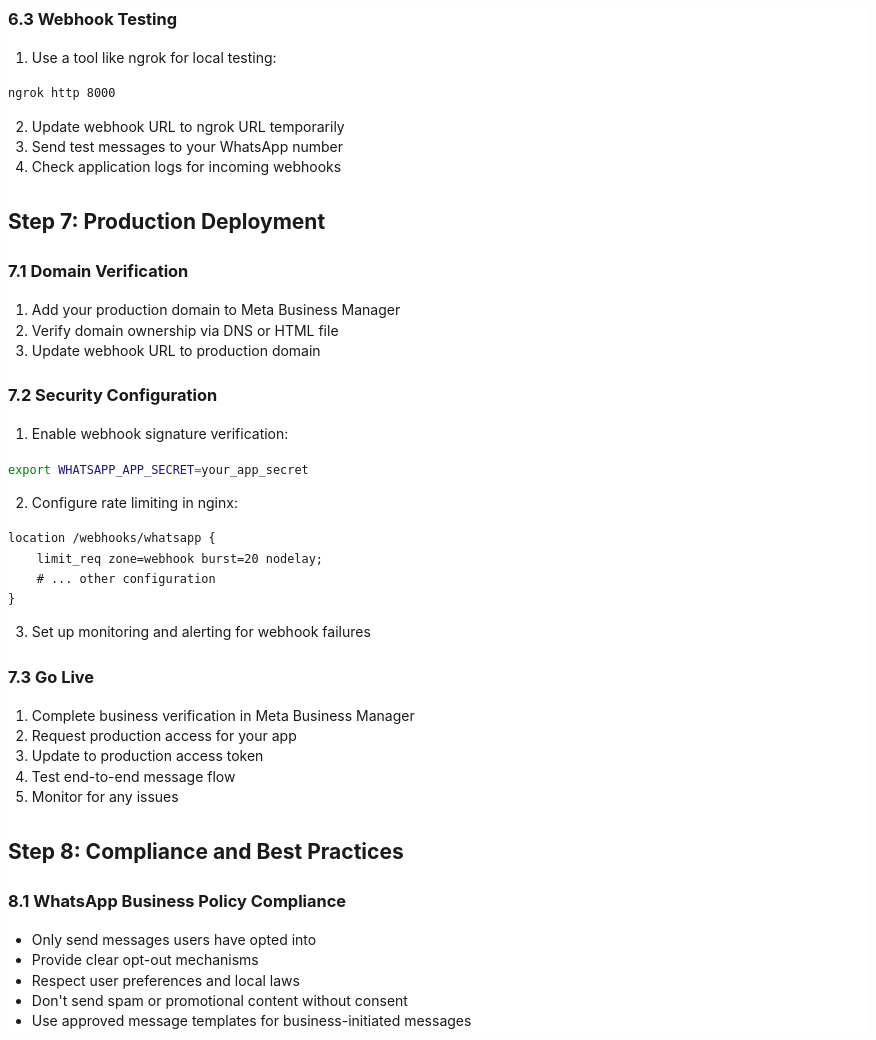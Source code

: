 ### 6.3 Webhook Testing

1. Use a tool like ngrok for local testing:
```bash
ngrok http 8000
```

2. Update webhook URL to ngrok URL temporarily
3. Send test messages to your WhatsApp number
4. Check application logs for incoming webhooks

## Step 7: Production Deployment

### 7.1 Domain Verification

1. Add your production domain to Meta Business Manager
2. Verify domain ownership via DNS or HTML file
3. Update webhook URL to production domain

### 7.2 Security Configuration

1. Enable webhook signature verification:
```bash
export WHATSAPP_APP_SECRET=your_app_secret
```

2. Configure rate limiting in nginx:
```nginx
location /webhooks/whatsapp {
    limit_req zone=webhook burst=20 nodelay;
    # ... other configuration
}
```

3. Set up monitoring and alerting for webhook failures

### 7.3 Go Live

1. Complete business verification in Meta Business Manager
2. Request production access for your app
3. Update to production access token
4. Test end-to-end message flow
5. Monitor for any issues

## Step 8: Compliance and Best Practices

### 8.1 WhatsApp Business Policy Compliance

- Only send messages users have opted into
- Provide clear opt-out mechanisms
- Respect user preferences and local laws
- Don't send spam or promotional content without consent
- Use approved message templates for business-initiated messages
